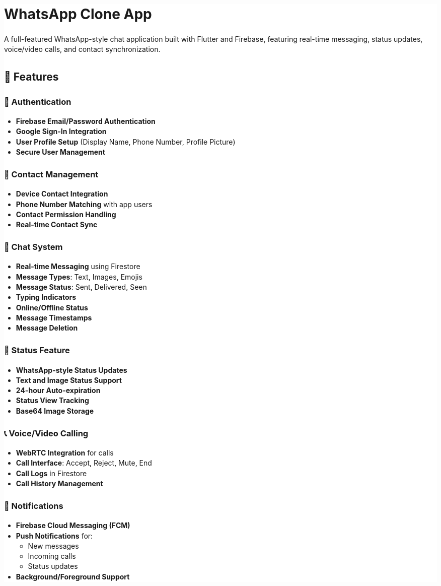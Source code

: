 # WhatsApp Clone App

A full-featured WhatsApp-style chat application built with Flutter and Firebase, featuring real-time messaging, status updates, voice/video calls, and contact synchronization.

## 🚀 Features

### 🔐 Authentication
- **Firebase Email/Password Authentication**
- **Google Sign-In Integration**
- **User Profile Setup** (Display Name, Phone Number, Profile Picture)
- **Secure User Management**

### 👥 Contact Management
- **Device Contact Integration**
- **Phone Number Matching** with app users
- **Contact Permission Handling**
- **Real-time Contact Sync**

### 💬 Chat System
- **Real-time Messaging** using Firestore
- **Message Types**: Text, Images, Emojis
- **Message Status**: Sent, Delivered, Seen
- **Typing Indicators**
- **Online/Offline Status**
- **Message Timestamps**
- **Message Deletion**

### 📸 Status Feature
- **WhatsApp-style Status Updates**
- **Text and Image Status Support**
- **24-hour Auto-expiration**
- **Status View Tracking**
- **Base64 Image Storage**

### 📞 Voice/Video Calling
- **WebRTC Integration** for calls
- **Call Interface**: Accept, Reject, Mute, End
- **Call Logs** in Firestore
- **Call History Management**

### 🔔 Notifications
- **Firebase Cloud Messaging (FCM)**
- **Push Notifications** for:
  - New messages
  - Incoming calls
  - Status updates
- **Background/Foreground Support**
